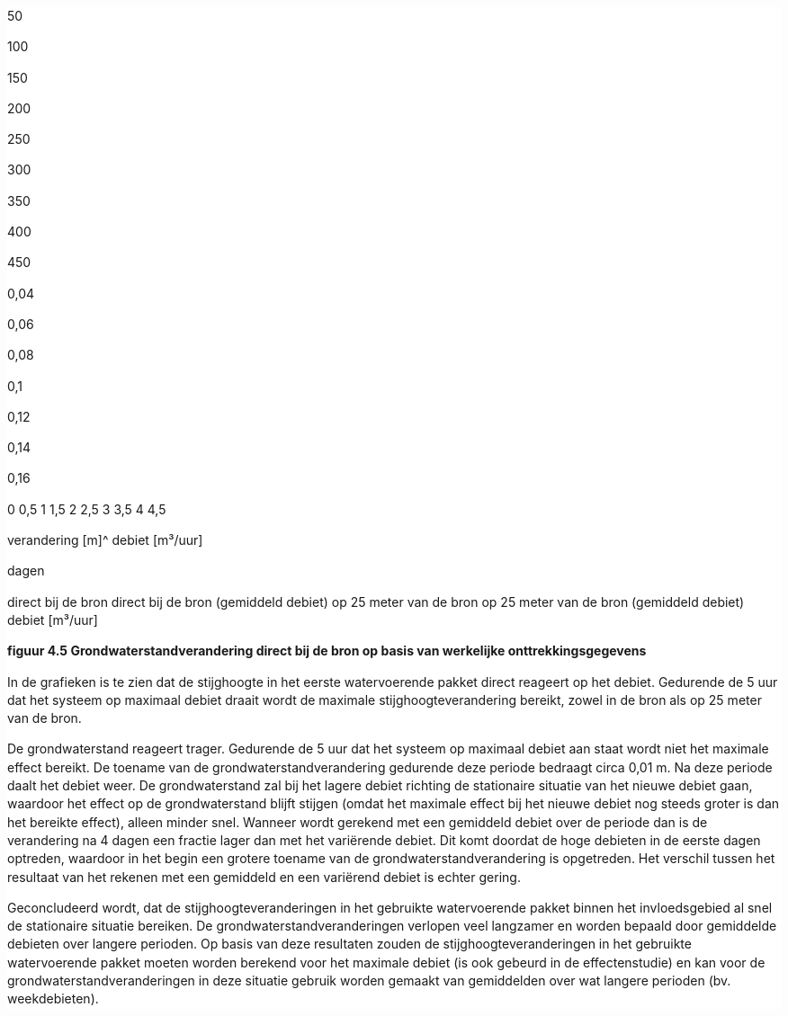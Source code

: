  50 

 100 

 150 

 200 

 250 

 300 

 350 

 400 

 450 

 0,04 

 0,06 

 0,08 

 0,1 

 0,12 

 0,14 

 0,16 

 0 0,5 1 1,5 2 2,5 3 3,5 4 4,5 

 verandering [m]^ debiet [m³/uur] 

 dagen 

 direct bij de bron direct bij de bron (gemiddeld debiet) op 25 meter van de bron op 25 meter van de bron (gemiddeld debiet) debiet [m³/uur] 

**figuur 4.5 Grondwaterstandverandering direct bij de bron op basis van werkelijke onttrekkingsgegevens** 

In de grafieken is te zien dat de stijghoogte in het eerste watervoerende pakket direct reageert op het debiet. Gedurende de 5 uur dat het systeem op maximaal debiet draait wordt de maximale stijghoogteverandering bereikt, zowel in de bron als op 25 meter van de bron. 


 De grondwaterstand reageert trager. Gedurende de 5 uur dat het systeem op maximaal debiet aan staat wordt niet het maximale effect bereikt. De toename van de grondwaterstandverandering gedurende deze periode bedraagt circa 0,01 m. Na deze periode daalt het debiet weer. De grondwaterstand zal bij het lagere debiet richting de stationaire situatie van het nieuwe debiet gaan, waardoor het effect op de grondwaterstand blijft stijgen (omdat het maximale effect bij het nieuwe debiet nog steeds groter is dan het bereikte effect), alleen minder snel. Wanneer wordt gerekend met een gemiddeld debiet over de periode dan is de verandering na 4 dagen een fractie lager dan met het variërende debiet. Dit komt doordat de hoge debieten in de eerste dagen optreden, waardoor in het begin een grotere toename van de grondwaterstandverandering is opgetreden. Het verschil tussen het resultaat van het rekenen met een gemiddeld en een variërend debiet is echter gering. 

 Geconcludeerd wordt, dat de stijghoogteveranderingen in het gebruikte watervoerende pakket binnen het invloedsgebied al snel de stationaire situatie bereiken. De grondwaterstandveranderingen verlopen veel langzamer en worden bepaald door gemiddelde debieten over langere perioden. Op basis van deze resultaten zouden de stijghoogteveranderingen in het gebruikte watervoerende pakket moeten worden berekend voor het maximale debiet (is ook gebeurd in de effectenstudie) en kan voor de grondwaterstandveranderingen in deze situatie gebruik worden gemaakt van gemiddelden over wat langere perioden (bv. weekdebieten). 
